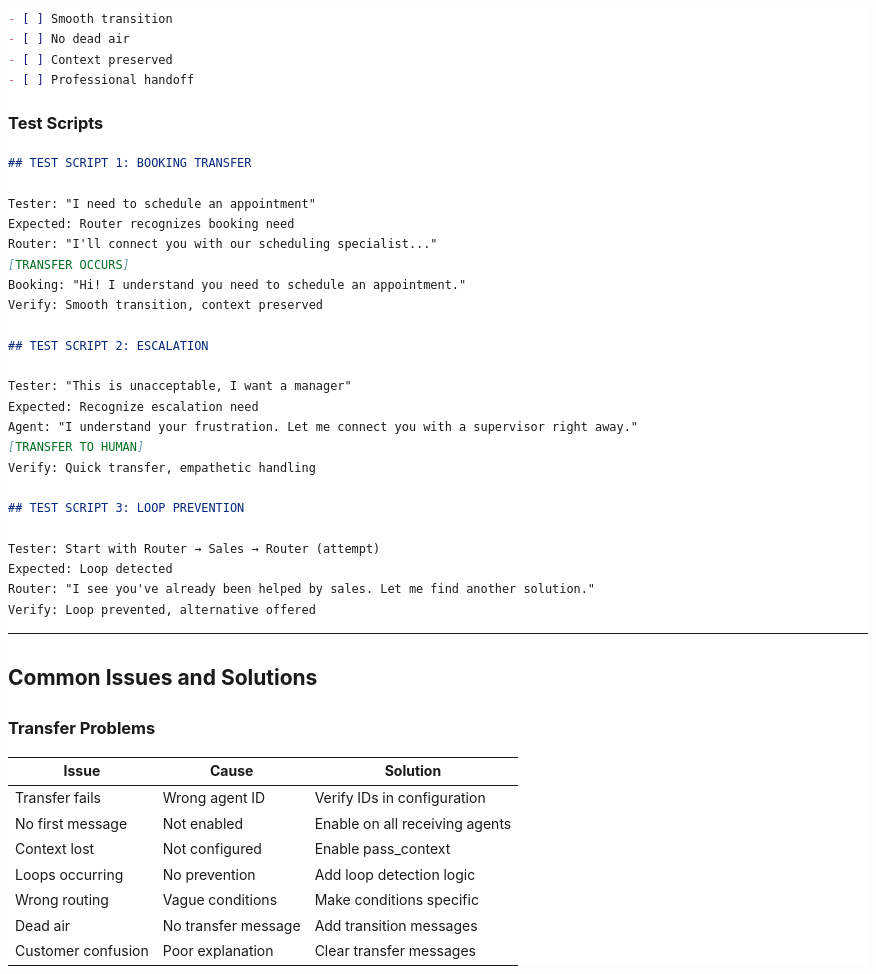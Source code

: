 ```markdown
- [ ] Smooth transition
- [ ] No dead air
- [ ] Context preserved
- [ ] Professional handoff
```

### Test Scripts

```markdown
## TEST SCRIPT 1: BOOKING TRANSFER

Tester: "I need to schedule an appointment"
Expected: Router recognizes booking need
Router: "I'll connect you with our scheduling specialist..."
[TRANSFER OCCURS]
Booking: "Hi! I understand you need to schedule an appointment."
Verify: Smooth transition, context preserved

## TEST SCRIPT 2: ESCALATION

Tester: "This is unacceptable, I want a manager"
Expected: Recognize escalation need
Agent: "I understand your frustration. Let me connect you with a supervisor right away."
[TRANSFER TO HUMAN]
Verify: Quick transfer, empathetic handling

## TEST SCRIPT 3: LOOP PREVENTION

Tester: Start with Router → Sales → Router (attempt)
Expected: Loop detected
Router: "I see you've already been helped by sales. Let me find another solution."
Verify: Loop prevented, alternative offered
```

---

## Common Issues and Solutions

### Transfer Problems

| Issue | Cause | Solution |
|-------|-------|----------|
| Transfer fails | Wrong agent ID | Verify IDs in configuration |
| No first message | Not enabled | Enable on all receiving agents |
| Context lost | Not configured | Enable pass_context |
| Loops occurring | No prevention | Add loop detection logic |
| Wrong routing | Vague conditions | Make conditions specific |
| Dead air | No transfer message | Add transition messages |
| Customer confusion | Poor explanation | Clear transfer messages |
